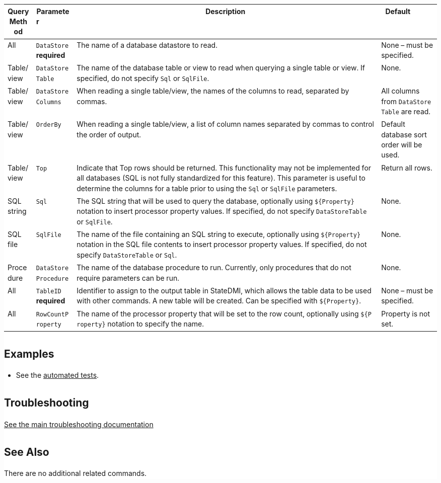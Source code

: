 |**Query Method**|**Parameter**&nbsp;&nbsp;&nbsp;&nbsp;&nbsp;&nbsp;&nbsp;&nbsp;&nbsp;&nbsp;&nbsp;&nbsp;&nbsp;&nbsp;&nbsp;&nbsp;&nbsp;&nbsp;&nbsp;&nbsp;&nbsp;&nbsp;&nbsp;&nbsp;&nbsp;&nbsp; | **Description** | **Default**&nbsp;&nbsp;&nbsp;&nbsp;&nbsp;&nbsp;&nbsp;&nbsp;&nbsp;&nbsp; |
|--------------|-----------------|-----------------|----|
|All|`DataStore`<br>**required**|The name of a database datastore to read.|None – must be specified.|
|Table/view|`DataStoreTable`|The name of the database table or view to read when querying a single table or view.  If specified, do not specify `Sql` or `SqlFile`.|None.|
|Table/view|`DataStoreColumns`|When reading a single table/view, the names of the columns to read, separated by commas.|All columns from `DataStoreTable` are read.|
|Table/view|`OrderBy`|When reading a single table/view, a list of column names separated by commas to control the order of output.|Default database sort order will be used.|
|Table/view|`Top`|Indicate that Top rows should be returned.  This functionality may not be implemented for all databases (SQL is not fully standardized for this feature).  This parameter is useful to determine the columns for a table prior to using the `Sql` or `SqlFile` parameters.|Return all rows.|
|SQL string|`Sql`|The SQL string that will be used to query the database, optionally using `${Property}` notation to insert processor property values.  If specified, do not specify `DataStoreTable` or `SqlFile`.|None.|
|SQL file|`SqlFile`|The name of the file containing an SQL string to execute, optionally using `${Property}` notation in the SQL file contents to insert processor property values.  If specified, do not specify `DataStoreTable` or `Sql`.|None.|
|Procedure|`DataStoreProcedure`|The name of the database procedure to run.  Currently, only procedures that do not require parameters can be run.|None.|
|All|`TableID`<br>**required**|Identifier to assign to the output table in StateDMI, which allows the table data to be used with other commands.  A new table will be created.  Can be specified with `${Property}`.|None – must be specified.|
|All|`RowCountProperty`|The name of the processor property that will be set to the row count, optionally using `${Property}` notation to specify the name.|Property is not set.|

## Examples ##

* See the [automated tests](https://github.com/OpenCDSS/cdss-app-statedmi-test/tree/master/test/regression/commands/ReadTableFromDataStore).

## Troubleshooting ##

[See the main troubleshooting documentation](../../troubleshooting/troubleshooting.md)

## See Also ##

There are no additional related commands.